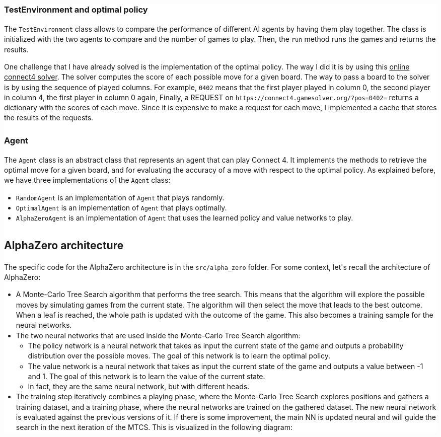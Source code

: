 ### TestEnvironment and optimal policy
The ``TestEnvironment`` class allows to compare the performance of different AI agents by having them play together.
The class is initialized with the two agents to compare and the number of games to play. Then, the ``run`` method
runs the games and returns the results.

One challenge that I have already solved is the implementation of the optimal policy. The way I did it is by using
this [online connect4 solver](https://connect4.gamesolver.org/). The solver computes the score of each possible move for a 
given board. The way to pass a board to the solver is by using the sequence of played columns. For example, 
``0402`` means that the first player played in column 0, the second player in column 4, the first player in column 0 again,
Finally, a REQUEST on ``https://connect4.gamesolver.org/?pos=0402=`` returns a dictionary with the scores of each move.
Since it is expensive to make a request for each move, I implemented a cache that stores the results of the requests.

### Agent
The ``Agent`` class is an abstract class that represents an agent that can play Connect 4. It implements the methods to 
retrieve the optimal move for a given board, and for evaluating the accuracy of a move with
respect to the optimal policy.
As explained before, we have three implementations of the ``Agent`` class:
- ``RandomAgent`` is an implementation of ``Agent`` that plays randomly.
- ``OptimalAgent`` is an implementation of ``Agent`` that plays optimally.
- ``AlphaZeroAgent`` is an implementation of ``Agent`` that uses the learned policy and value networks to play.

## AlphaZero architecture
The specific code for the AlphaZero architecture is in the ``src/alpha_zero`` folder. For some context, let's recall the
architecture of AlphaZero:
- A Monte-Carlo Tree Search algorithm that performs the tree search. This means that the algorithm will explore the 
  possible moves by simulating games from the current state. The algorithm will then select the move that leads to the 
  best outcome. When a leaf is reached, the whole path is updated with the outcome of the game. This also becomes a 
  training sample for the neural networks.
- The two neural networks that are used inside the Monte-Carlo Tree Search algorithm:
  - The policy network is a neural network that takes as input the current state of the game and outputs a probability 
    distribution over the possible moves. The goal of this network is to learn the optimal policy.
  - The value network is a neural network that takes as input the current state of the game and outputs a value between 
    -1 and 1. The goal of this network is to learn the value of the current state.
  - In fact, they are the same neural network, but with different heads.
- The training step iteratively combines a playing phase, where the Monte-Carlo Tree Search explores
positions and gathers a training dataset, and a training phase, where the neural networks are trained on the gathered
dataset. The new neural network is evaluated against the previous versions of it. If there is some improvement, the main NN
is updated neural and will guide the search in the next iteration of the MTCS. This 
is visualized in the following diagram: